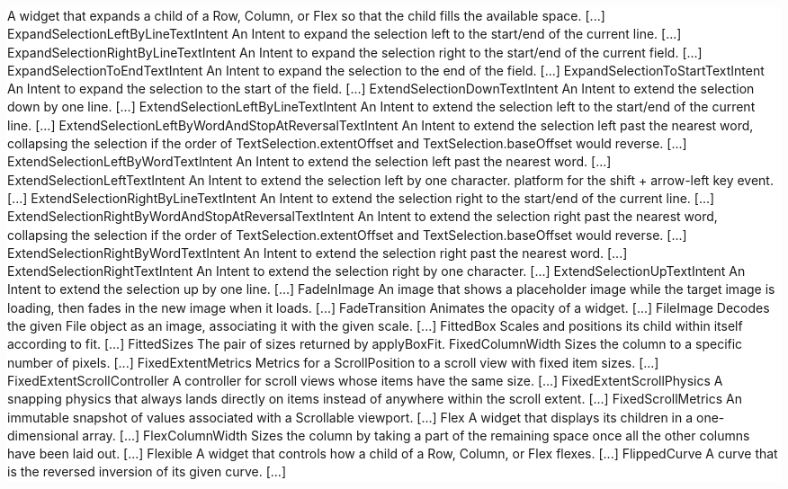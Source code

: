 A widget that expands a child of a Row, Column, or Flex so that the child fills the available space. [...]
ExpandSelectionLeftByLineTextIntent
An Intent to expand the selection left to the start/end of the current line. [...]
ExpandSelectionRightByLineTextIntent
An Intent to expand the selection right to the start/end of the current field. [...]
ExpandSelectionToEndTextIntent
An Intent to expand the selection to the end of the field. [...]
ExpandSelectionToStartTextIntent
An Intent to expand the selection to the start of the field. [...]
ExtendSelectionDownTextIntent
An Intent to extend the selection down by one line. [...]
ExtendSelectionLeftByLineTextIntent
An Intent to extend the selection left to the start/end of the current line. [...]
ExtendSelectionLeftByWordAndStopAtReversalTextIntent
An Intent to extend the selection left past the nearest word, collapsing the selection if the order of TextSelection.extentOffset and TextSelection.baseOffset would reverse. [...]
ExtendSelectionLeftByWordTextIntent
An Intent to extend the selection left past the nearest word. [...]
ExtendSelectionLeftTextIntent
An Intent to extend the selection left by one character. platform for the shift + arrow-left key event. [...]
ExtendSelectionRightByLineTextIntent
An Intent to extend the selection right to the start/end of the current line. [...]
ExtendSelectionRightByWordAndStopAtReversalTextIntent
An Intent to extend the selection right past the nearest word, collapsing the selection if the order of TextSelection.extentOffset and TextSelection.baseOffset would reverse. [...]
ExtendSelectionRightByWordTextIntent
An Intent to extend the selection right past the nearest word. [...]
ExtendSelectionRightTextIntent
An Intent to extend the selection right by one character. [...]
ExtendSelectionUpTextIntent
An Intent to extend the selection up by one line. [...]
FadeInImage
An image that shows a placeholder image while the target image is loading, then fades in the new image when it loads. [...]
FadeTransition
Animates the opacity of a widget. [...]
FileImage
Decodes the given File object as an image, associating it with the given scale. [...]
FittedBox
Scales and positions its child within itself according to fit. [...]
FittedSizes
The pair of sizes returned by applyBoxFit.
FixedColumnWidth
Sizes the column to a specific number of pixels. [...]
FixedExtentMetrics
Metrics for a ScrollPosition to a scroll view with fixed item sizes. [...]
FixedExtentScrollController
A controller for scroll views whose items have the same size. [...]
FixedExtentScrollPhysics
A snapping physics that always lands directly on items instead of anywhere within the scroll extent. [...]
FixedScrollMetrics
An immutable snapshot of values associated with a Scrollable viewport. [...]
Flex
A widget that displays its children in a one-dimensional array. [...]
FlexColumnWidth
Sizes the column by taking a part of the remaining space once all the other columns have been laid out. [...]
Flexible
A widget that controls how a child of a Row, Column, or Flex flexes. [...]
FlippedCurve
A curve that is the reversed inversion of its given curve. [...]
